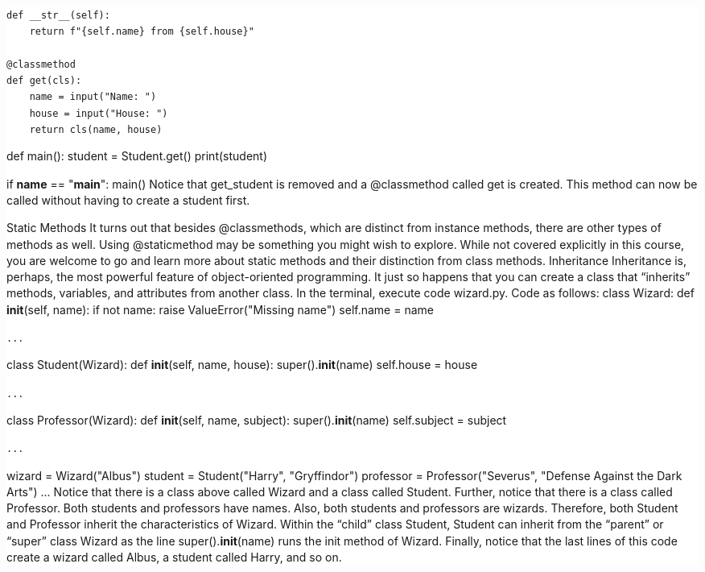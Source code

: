     def __str__(self):
        return f"{self.name} from {self.house}"

    @classmethod
    def get(cls):
        name = input("Name: ")
        house = input("House: ")
        return cls(name, house)


def main():
    student = Student.get()
    print(student)


if __name__ == "__main__":
    main()
Notice that get_student is removed and a @classmethod called get is created. This method can now be called without having to create a student first.

Static Methods
It turns out that besides @classmethods, which are distinct from instance methods, there are other types of methods as well.
Using @staticmethod may be something you might wish to explore. While not covered explicitly in this course, you are welcome to go and learn more about static methods and their distinction from class methods.
Inheritance
Inheritance is, perhaps, the most powerful feature of object-oriented programming.
It just so happens that you can create a class that “inherits” methods, variables, and attributes from another class.
In the terminal, execute code wizard.py. Code as follows:
class Wizard:
    def __init__(self, name):
        if not name:
            raise ValueError("Missing name")
        self.name = name

    ...


class Student(Wizard):
    def __init__(self, name, house):
        super().__init__(name)
        self.house = house

    ...


class Professor(Wizard):
    def __init__(self, name, subject):
        super().__init__(name)
        self.subject = subject

    ...


wizard = Wizard("Albus")
student = Student("Harry", "Gryffindor")
professor = Professor("Severus", "Defense Against the Dark Arts")
...
Notice that there is a class above called Wizard and a class called Student. Further, notice that there is a class called Professor. Both students and professors have names. Also, both students and professors are wizards. Therefore, both Student and Professor inherit the characteristics of Wizard. Within the “child” class Student, Student can inherit from the “parent” or “super” class Wizard as the line super().__init__(name) runs the init method of Wizard. Finally, notice that the last lines of this code create a wizard called Albus, a student called Harry, and so on.
